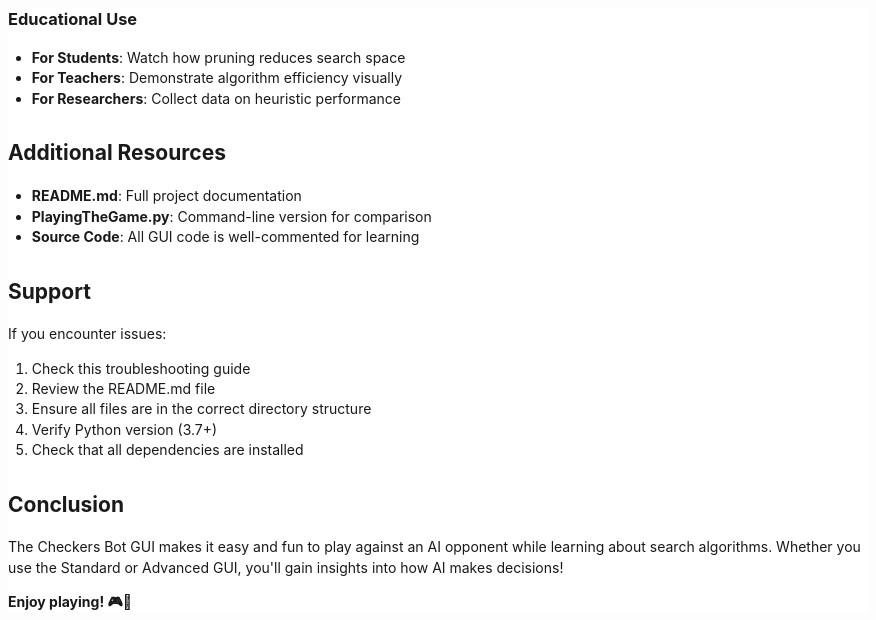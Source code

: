 ### Educational Use
- **For Students**: Watch how pruning reduces search space
- **For Teachers**: Demonstrate algorithm efficiency visually
- **For Researchers**: Collect data on heuristic performance

## Additional Resources

- **README.md**: Full project documentation
- **PlayingTheGame.py**: Command-line version for comparison
- **Source Code**: All GUI code is well-commented for learning

## Support

If you encounter issues:
1. Check this troubleshooting guide
2. Review the README.md file
3. Ensure all files are in the correct directory structure
4. Verify Python version (3.7+)
5. Check that all dependencies are installed

## Conclusion

The Checkers Bot GUI makes it easy and fun to play against an AI opponent while learning about search algorithms. Whether you use the Standard or Advanced GUI, you'll gain insights into how AI makes decisions!

**Enjoy playing! 🎮👑**


